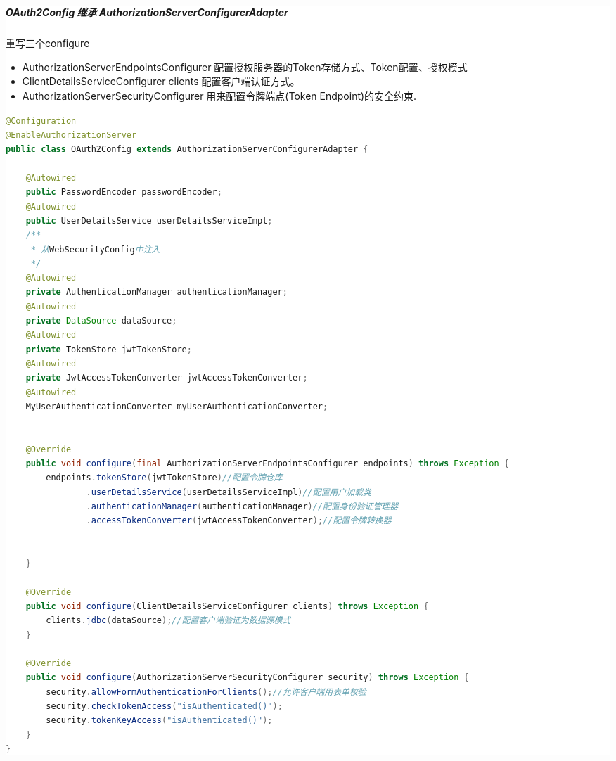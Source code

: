 ##### OAuth2Config 继承 AuthorizationServerConfigurerAdapter

重写三个configure

- AuthorizationServerEndpointsConfigurer 配置授权服务器的Token存储方式、Token配置、授权模式
- ClientDetailsServiceConfigurer clients 配置客户端认证方式。
- AuthorizationServerSecurityConfigurer 用来配置令牌端点(Token Endpoint)的安全约束.

```java
@Configuration
@EnableAuthorizationServer
public class OAuth2Config extends AuthorizationServerConfigurerAdapter {

    @Autowired
    public PasswordEncoder passwordEncoder;
    @Autowired
    public UserDetailsService userDetailsServiceImpl;
    /**
     * 从WebSecurityConfig中注入
     */
    @Autowired
    private AuthenticationManager authenticationManager;
    @Autowired
    private DataSource dataSource;
    @Autowired
    private TokenStore jwtTokenStore;
    @Autowired
    private JwtAccessTokenConverter jwtAccessTokenConverter;
    @Autowired
    MyUserAuthenticationConverter myUserAuthenticationConverter;


    @Override
    public void configure(final AuthorizationServerEndpointsConfigurer endpoints) throws Exception {
        endpoints.tokenStore(jwtTokenStore)//配置令牌仓库
                .userDetailsService(userDetailsServiceImpl)//配置用户加载类
                .authenticationManager(authenticationManager)//配置身份验证管理器
                .accessTokenConverter(jwtAccessTokenConverter);//配置令牌转换器


    }

    @Override
    public void configure(ClientDetailsServiceConfigurer clients) throws Exception {
        clients.jdbc(dataSource);//配置客户端验证为数据源模式
    }

    @Override
    public void configure(AuthorizationServerSecurityConfigurer security) throws Exception {
        security.allowFormAuthenticationForClients();//允许客户端用表单校验
        security.checkTokenAccess("isAuthenticated()");
        security.tokenKeyAccess("isAuthenticated()");
    }
}

```
